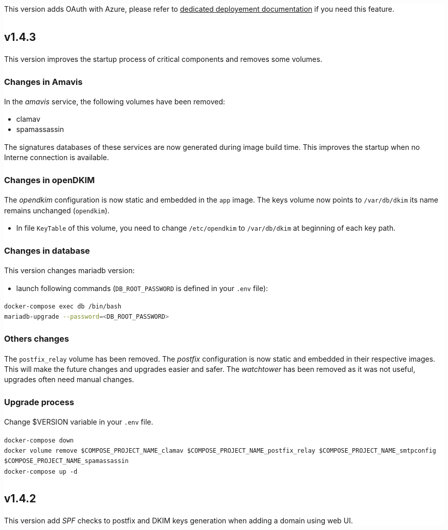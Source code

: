This version adds OAuth with Azure, please refer to [dedicated deployement documentation](/docs/administrators/auth_azure.md) if you need this feature.

## v1.4.3

This version improves the startup process of critical components and removes some volumes.

### Changes in Amavis

In the *amavis* service, the following volumes have been removed:

* clamav
* spamassassin

The signatures databases of these services are now generated during image build time. This improves the startup when no Interne connection is available.

### Changes in openDKIM

The *opendkim* configuration is now static and embedded in the `app` image. The keys volume now points to `/var/db/dkim` its name remains unchanged (`opendkim`).

* In file `KeyTable` of this volume, you need to change `/etc/opendkim` to `/var/db/dkim` at beginning of each key path.

### Changes in database

This version changes mariadb version:

* launch following commands (`DB_ROOT_PASSWORD` is defined in your `.env` file):
```bash
docker-compose exec db /bin/bash
mariadb-upgrade --password=<DB_ROOT_PASSWORD>
```

### Others changes

The `postfix_relay` volume has been removed. The *postfix* configuration is now static and embedded in their respective images. This will make the future changes and upgrades easier and safer.
The *watchtower* has been removed as it was not useful, upgrades often need manual changes.

### Upgrade process

Change $VERSION variable in your `.env` file.

```
docker-compose down
docker volume remove $COMPOSE_PROJECT_NAME_clamav $COMPOSE_PROJECT_NAME_postfix_relay $COMPOSE_PROJECT_NAME_smtpconfig $COMPOSE_PROJECT_NAME_spamassassin
docker-compose up -d
```

## v1.4.2

This version add *SPF* checks to postfix and DKIM keys generation when adding a domain using web UI.
